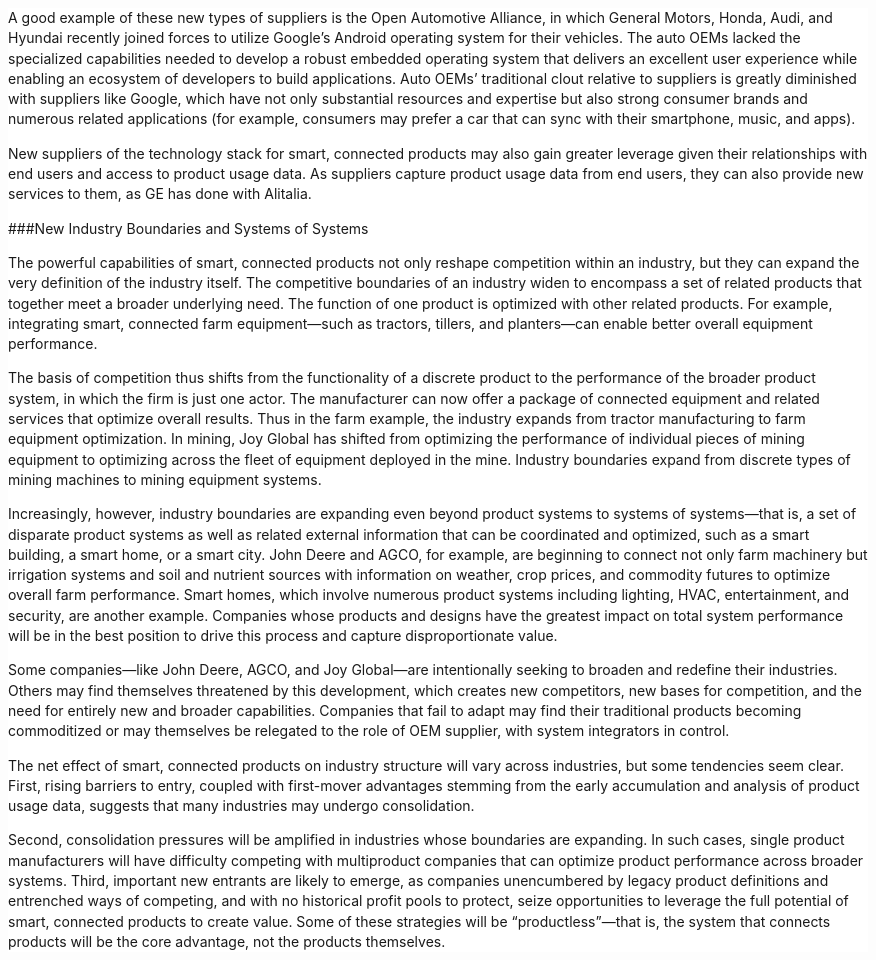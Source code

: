 A good example of these new types of suppliers is the Open Automotive Alliance, in which General Motors, Honda, Audi, and Hyundai recently joined forces to utilize Google’s Android operating system for their vehicles. The auto OEMs lacked the specialized capabilities needed to develop a robust embedded operating system that delivers an excellent user experience while enabling an ecosystem of developers to build applications. Auto OEMs’ traditional clout relative to suppliers is greatly diminished with suppliers like Google, which have not only substantial resources and expertise but also strong consumer brands and numerous related applications (for example, consumers may prefer a car that can sync with their smartphone, music, and apps).

New suppliers of the technology stack for smart, connected products may also gain greater leverage given their relationships with end users and access to product usage data. As suppliers capture product usage data from end users, they can also provide new services to them, as GE has done with Alitalia.

###New Industry Boundaries and Systems of Systems

The powerful capabilities of smart, connected products not only reshape competition within an industry, but they can expand the very definition of the industry itself. The competitive boundaries of an industry widen to encompass a set of related products that together meet a broader underlying need. The function of one product is optimized with other related products. For example, integrating smart, connected farm equipment—such as tractors, tillers, and planters—can enable better overall equipment performance.

The basis of competition thus shifts from the functionality of a discrete product to the performance of the broader product system, in which the firm is just one actor. The manufacturer can now offer a package of connected equipment and related services that optimize overall results. Thus in the farm example, the industry expands from tractor manufacturing to farm equipment optimization. In mining, Joy Global has shifted from optimizing the performance of individual pieces of mining equipment to optimizing across the fleet of equipment deployed in the mine. Industry boundaries expand from discrete types of mining machines to mining equipment systems.

Increasingly, however, industry boundaries are expanding even beyond product systems to systems of systems—that is, a set of disparate product systems as well as related external information that can be coordinated and optimized, such as a smart building, a smart home, or a smart city. John Deere and AGCO, for example, are beginning to connect not only farm machinery but irrigation systems and soil and nutrient sources with information on weather, crop prices, and commodity futures to optimize overall farm performance. Smart homes, which involve numerous product systems including lighting, HVAC, entertainment, and security, are another example. Companies whose products and designs have the greatest impact on total system performance will be in the best position to drive this process and capture disproportionate value.

Some companies—like John Deere, AGCO, and Joy Global—are intentionally seeking to broaden and redefine their industries. Others may find themselves threatened by this development, which creates new competitors, new bases for competition, and the need for entirely new and broader capabilities. Companies that fail to adapt may find their traditional products becoming commoditized or may themselves be relegated to the role of OEM supplier, with system integrators in control.

The net effect of smart, connected products on industry structure will vary across industries, but some tendencies seem clear. First, rising barriers to entry, coupled with first-mover advantages stemming from the early accumulation and analysis of product usage data, suggests that many industries may undergo consolidation.

Second, consolidation pressures will be amplified in industries whose boundaries are expanding. In such cases, single product manufacturers will have difficulty competing with multiproduct companies that can optimize product performance across broader systems. Third, important new entrants are likely to emerge, as companies unencumbered by legacy product definitions and entrenched ways of competing, and with no historical profit pools to protect, seize opportunities to leverage the full potential of smart, connected products to create value. Some of these strategies will be “productless”—that is, the system that connects products will be the core advantage, not the products themselves.
